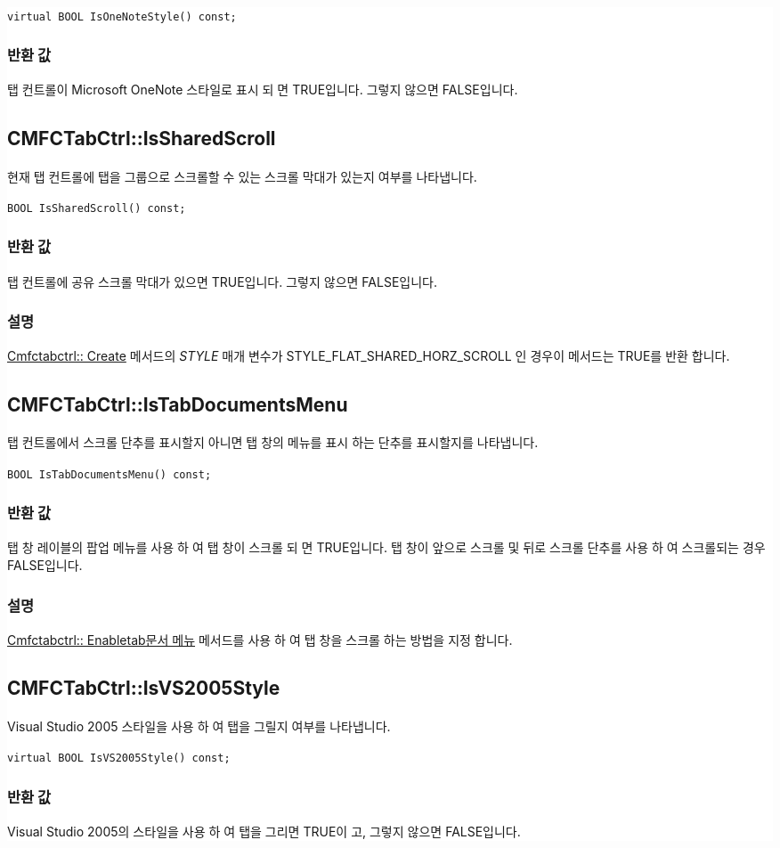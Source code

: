 ```
virtual BOOL IsOneNoteStyle() const;
```

### <a name="return-value"></a>반환 값

탭 컨트롤이 Microsoft OneNote 스타일로 표시 되 면 TRUE입니다. 그렇지 않으면 FALSE입니다.

##  <a name="issharedscroll"></a>  CMFCTabCtrl::IsSharedScroll

현재 탭 컨트롤에 탭을 그룹으로 스크롤할 수 있는 스크롤 막대가 있는지 여부를 나타냅니다.

```
BOOL IsSharedScroll() const;
```

### <a name="return-value"></a>반환 값

탭 컨트롤에 공유 스크롤 막대가 있으면 TRUE입니다. 그렇지 않으면 FALSE입니다.

### <a name="remarks"></a>설명

[Cmfctabctrl:: Create](#create) 메서드의 *STYLE* 매개 변수가 STYLE_FLAT_SHARED_HORZ_SCROLL 인 경우이 메서드는 TRUE를 반환 합니다.

##  <a name="istabdocumentsmenu"></a>  CMFCTabCtrl::IsTabDocumentsMenu

탭 컨트롤에서 스크롤 단추를 표시할지 아니면 탭 창의 메뉴를 표시 하는 단추를 표시할지를 나타냅니다.

```
BOOL IsTabDocumentsMenu() const;
```

### <a name="return-value"></a>반환 값

탭 창 레이블의 팝업 메뉴를 사용 하 여 탭 창이 스크롤 되 면 TRUE입니다. 탭 창이 앞으로 스크롤 및 뒤로 스크롤 단추를 사용 하 여 스크롤되는 경우 FALSE입니다.

### <a name="remarks"></a>설명

[Cmfctabctrl:: Enabletab문서 메뉴](#enabletabdocumentsmenu) 메서드를 사용 하 여 탭 창을 스크롤 하는 방법을 지정 합니다.

##  <a name="isvs2005style"></a>  CMFCTabCtrl::IsVS2005Style

Visual Studio 2005 스타일을 사용 하 여 탭을 그릴지 여부를 나타냅니다.

```
virtual BOOL IsVS2005Style() const;
```

### <a name="return-value"></a>반환 값

Visual Studio 2005의 스타일을 사용 하 여 탭을 그리면 TRUE이 고, 그렇지 않으면 FALSE입니다.
